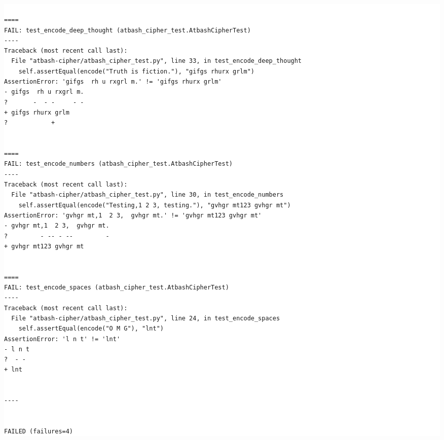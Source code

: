 ```

====
FAIL: test_encode_deep_thought (atbash_cipher_test.AtbashCipherTest)
----
Traceback (most recent call last):
  File "atbash-cipher/atbash_cipher_test.py", line 33, in test_encode_deep_thought
    self.assertEqual(encode("Truth is fiction."), "gifgs rhurx grlm")
AssertionError: 'gifgs  rh u rxgrl m.' != 'gifgs rhurx grlm'
- gifgs  rh u rxgrl m.
?       -  - -     - -
+ gifgs rhurx grlm
?            +


====
FAIL: test_encode_numbers (atbash_cipher_test.AtbashCipherTest)
----
Traceback (most recent call last):
  File "atbash-cipher/atbash_cipher_test.py", line 30, in test_encode_numbers
    self.assertEqual(encode("Testing,1 2 3, testing."), "gvhgr mt123 gvhgr mt")
AssertionError: 'gvhgr mt,1  2 3,  gvhgr mt.' != 'gvhgr mt123 gvhgr mt'
- gvhgr mt,1  2 3,  gvhgr mt.
?         - -- - --         -
+ gvhgr mt123 gvhgr mt


====
FAIL: test_encode_spaces (atbash_cipher_test.AtbashCipherTest)
----
Traceback (most recent call last):
  File "atbash-cipher/atbash_cipher_test.py", line 24, in test_encode_spaces
    self.assertEqual(encode("O M G"), "lnt")
AssertionError: 'l n t' != 'lnt'
- l n t
?  - -
+ lnt


----


FAILED (failures=4)

```